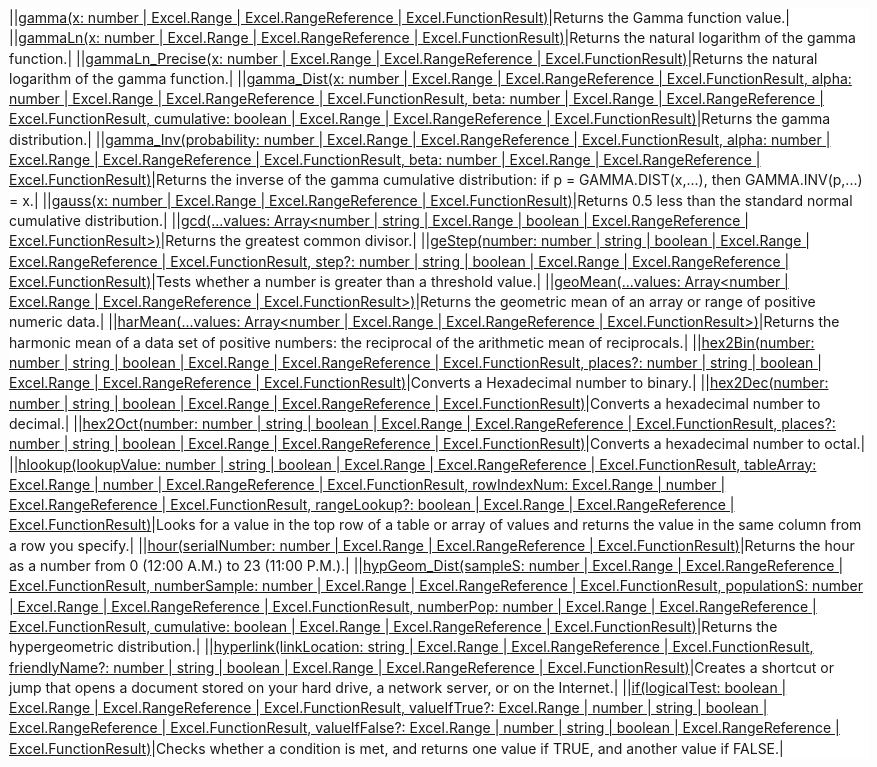 ||[gamma(x: number \| Excel.Range \| Excel.RangeReference \| Excel.FunctionResult<any>)](/javascript/api/excel/excel.functions#gamma_x_)|Returns the Gamma function value.|
||[gammaLn(x: number \| Excel.Range \| Excel.RangeReference \| Excel.FunctionResult<any>)](/javascript/api/excel/excel.functions#gammaLn_x_)|Returns the natural logarithm of the gamma function.|
||[gammaLn_Precise(x: number \| Excel.Range \| Excel.RangeReference \| Excel.FunctionResult<any>)](/javascript/api/excel/excel.functions#gammaLn_Precise_x_)|Returns the natural logarithm of the gamma function.|
||[gamma_Dist(x: number \| Excel.Range \| Excel.RangeReference \| Excel.FunctionResult<any>, alpha: number \| Excel.Range \| Excel.RangeReference \| Excel.FunctionResult<any>, beta: number \| Excel.Range \| Excel.RangeReference \| Excel.FunctionResult<any>, cumulative: boolean \| Excel.Range \| Excel.RangeReference \| Excel.FunctionResult<any>)](/javascript/api/excel/excel.functions#gamma_Dist_x__alpha__beta__cumulative_)|Returns the gamma distribution.|
||[gamma_Inv(probability: number \| Excel.Range \| Excel.RangeReference \| Excel.FunctionResult<any>, alpha: number \| Excel.Range \| Excel.RangeReference \| Excel.FunctionResult<any>, beta: number \| Excel.Range \| Excel.RangeReference \| Excel.FunctionResult<any>)](/javascript/api/excel/excel.functions#gamma_Inv_probability__alpha__beta_)|Returns the inverse of the gamma cumulative distribution: if p = GAMMA.DIST(x,...), then GAMMA.INV(p,...) = x.|
||[gauss(x: number \| Excel.Range \| Excel.RangeReference \| Excel.FunctionResult<any>)](/javascript/api/excel/excel.functions#gauss_x_)|Returns 0.5 less than the standard normal cumulative distribution.|
||[gcd(...values: Array<number \| string \| Excel.Range \| boolean \| Excel.RangeReference \| Excel.FunctionResult<any>>)](/javascript/api/excel/excel.functions#gcd_values_)|Returns the greatest common divisor.|
||[geStep(number: number \| string \| boolean \| Excel.Range \| Excel.RangeReference \| Excel.FunctionResult<any>, step?: number \| string \| boolean \| Excel.Range \| Excel.RangeReference \| Excel.FunctionResult<any>)](/javascript/api/excel/excel.functions#geStep_number__step_)|Tests whether a number is greater than a threshold value.|
||[geoMean(...values: Array<number \| Excel.Range \| Excel.RangeReference \| Excel.FunctionResult<any>>)](/javascript/api/excel/excel.functions#geoMean_values_)|Returns the geometric mean of an array or range of positive numeric data.|
||[harMean(...values: Array<number \| Excel.Range \| Excel.RangeReference \| Excel.FunctionResult<any>>)](/javascript/api/excel/excel.functions#harMean_values_)|Returns the harmonic mean of a data set of positive numbers: the reciprocal of the arithmetic mean of reciprocals.|
||[hex2Bin(number: number \| string \| boolean \| Excel.Range \| Excel.RangeReference \| Excel.FunctionResult<any>, places?: number \| string \| boolean \| Excel.Range \| Excel.RangeReference \| Excel.FunctionResult<any>)](/javascript/api/excel/excel.functions#hex2Bin_number__places_)|Converts a Hexadecimal number to binary.|
||[hex2Dec(number: number \| string \| boolean \| Excel.Range \| Excel.RangeReference \| Excel.FunctionResult<any>)](/javascript/api/excel/excel.functions#hex2Dec_number_)|Converts a hexadecimal number to decimal.|
||[hex2Oct(number: number \| string \| boolean \| Excel.Range \| Excel.RangeReference \| Excel.FunctionResult<any>, places?: number \| string \| boolean \| Excel.Range \| Excel.RangeReference \| Excel.FunctionResult<any>)](/javascript/api/excel/excel.functions#hex2Oct_number__places_)|Converts a hexadecimal number to octal.|
||[hlookup(lookupValue: number \| string \| boolean \| Excel.Range \| Excel.RangeReference \| Excel.FunctionResult<any>, tableArray: Excel.Range \| number \| Excel.RangeReference \| Excel.FunctionResult<any>, rowIndexNum: Excel.Range \| number \| Excel.RangeReference \| Excel.FunctionResult<any>, rangeLookup?: boolean \| Excel.Range \| Excel.RangeReference \| Excel.FunctionResult<any>)](/javascript/api/excel/excel.functions#hlookup_lookupValue__tableArray__rowIndexNum__rangeLookup_)|Looks for a value in the top row of a table or array of values and returns the value in the same column from a row you specify.|
||[hour(serialNumber: number \| Excel.Range \| Excel.RangeReference \| Excel.FunctionResult<any>)](/javascript/api/excel/excel.functions#hour_serialNumber_)|Returns the hour as a number from 0 (12:00 A.M.) to 23 (11:00 P.M.).|
||[hypGeom_Dist(sampleS: number \| Excel.Range \| Excel.RangeReference \| Excel.FunctionResult<any>, numberSample: number \| Excel.Range \| Excel.RangeReference \| Excel.FunctionResult<any>, populationS: number \| Excel.Range \| Excel.RangeReference \| Excel.FunctionResult<any>, numberPop: number \| Excel.Range \| Excel.RangeReference \| Excel.FunctionResult<any>, cumulative: boolean \| Excel.Range \| Excel.RangeReference \| Excel.FunctionResult<any>)](/javascript/api/excel/excel.functions#hypGeom_Dist_sampleS__numberSample__populationS__numberPop__cumulative_)|Returns the hypergeometric distribution.|
||[hyperlink(linkLocation: string \| Excel.Range \| Excel.RangeReference \| Excel.FunctionResult<any>, friendlyName?: number \| string \| boolean \| Excel.Range \| Excel.RangeReference \| Excel.FunctionResult<any>)](/javascript/api/excel/excel.functions#hyperlink_linkLocation__friendlyName_)|Creates a shortcut or jump that opens a document stored on your hard drive, a network server, or on the Internet.|
||[if(logicalTest: boolean \| Excel.Range \| Excel.RangeReference \| Excel.FunctionResult<any>, valueIfTrue?: Excel.Range \| number \| string \| boolean \| Excel.RangeReference \| Excel.FunctionResult<any>, valueIfFalse?: Excel.Range \| number \| string \| boolean \| Excel.RangeReference \| Excel.FunctionResult<any>)](/javascript/api/excel/excel.functions#if_logicalTest__valueIfTrue__valueIfFalse_)|Checks whether a condition is met, and returns one value if TRUE, and another value if FALSE.|